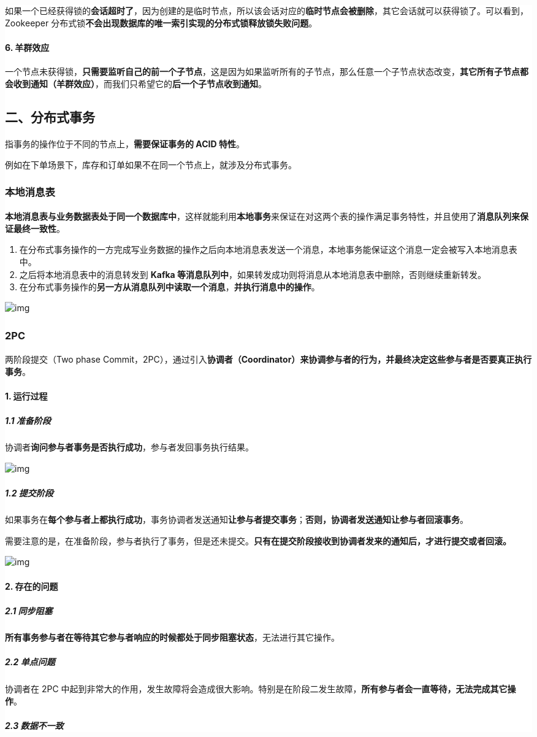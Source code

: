 如果一个已经获得锁的**会话超时了**，因为创建的是临时节点，所以该会话对应的**临时节点会被删除**，其它会话就可以获得锁了。可以看到，Zookeeper 分布式锁**不会出现数据库的唯一索引实现的分布式锁释放锁失败问题**。

#### 6. 羊群效应

一个节点未获得锁，**只需要监听自己的前一个子节点**，这是因为如果监听所有的子节点，那么任意一个子节点状态改变，**其它所有子节点都会收到通知（羊群效应）**，而我们只希望它的**后一个子节点收到通知**。

## 二、分布式事务

指事务的操作位于不同的节点上，**需要保证事务的 ACID 特性**。

例如在下单场景下，库存和订单如果不在同一个节点上，就涉及分布式事务。

### 本地消息表

**本地消息表与业务数据表处于同一个数据库中**，这样就能利用**本地事务**来保证在对这两个表的操作满足事务特性，并且使用了**消息队列来保证最终一致性**。

1. 在分布式事务操作的一方完成写业务数据的操作之后向本地消息表发送一个消息，本地事务能保证这个消息一定会被写入本地消息表中。
2. 之后将本地消息表中的消息转发到 **Kafka 等消息队列中**，如果转发成功则将消息从本地消息表中删除，否则继续重新转发。
3. 在分布式事务操作的**另一方从消息队列中读取一个消息**，**并执行消息中的操作**。

![img](https://gitee.com/CyC2018/CS-Notes/raw/master/docs/pics/76c7597a-8316-460d-b8fb-9752c4c43947.jpg)

### 2PC

两阶段提交（Two phase Commit，2PC），通过引入**协调者（Coordinator）**来协调参与者的行为，并最终**决定这些参与者是否要真正执行事务**。

#### 1. 运行过程

##### 1.1 准备阶段

协调者**询问参与者事务是否执行成功**，参与者发回事务执行结果。

![img](https://gitee.com/CyC2018/CS-Notes/raw/master/docs/pics/963fac12-4eac-4922-8a5f-f262c11f80fb.jpg)

##### 1.2 提交阶段

如果事务在**每个参与者上都执行成功**，事务协调者发送通知**让参与者提交事务**；**否则，协调者发送通知让参与者回滚事务**。

需要注意的是，在准备阶段，参与者执行了事务，但是还未提交。**只有在提交阶段接收到协调者发来的通知后，才进行提交或者回滚。**

![img](https://gitee.com/CyC2018/CS-Notes/raw/master/docs/pics/9ffb82ad-9b7f-44df-b93f-fc8b3f4093a6.jpg)

#### 2. 存在的问题

##### 2.1 同步阻塞

**所有事务参与者在等待其它参与者响应的时候都处于同步阻塞状态**，无法进行其它操作。

##### 2.2 单点问题

协调者在 2PC 中起到非常大的作用，发生故障将会造成很大影响。特别是在阶段二发生故障，**所有参与者会一直等待，无法完成其它操作**。

##### 2.3 数据不一致
